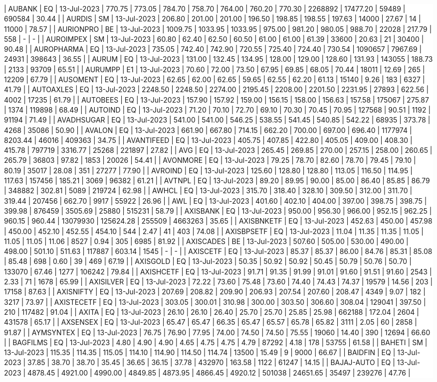 | AUBANK | EQ | 13-Jul-2023 | 770.75 | 773.05 | 784.70 | 758.70 | 764.00 | 760.20 | 770.30 | 2268892 | 17477.20 | 59489 | 690584 | 30.44 |
| AURDIS | SM | 13-Jul-2023 | 206.80 | 201.00 | 201.00 | 196.50 | 198.85 | 198.55 | 197.63 | 14000 | 27.67 | 14 | 11000 | 78.57 |
| AURIONPRO | BE | 13-Jul-2023 | 1009.75 | 1033.95 | 1033.95 | 975.00 | 981.20 | 980.05 | 988.70 | 22028 | 217.79 | 558 | - | - |
| AUROIMPEX | SM | 13-Jul-2023 | 60.80 | 62.40 | 62.50 | 60.50 | 61.00 | 61.00 | 61.39 | 33600 | 20.63 | 21 | 30400 | 90.48 |
| AUROPHARMA | EQ | 13-Jul-2023 | 735.05 | 742.40 | 742.90 | 720.55 | 725.40 | 724.40 | 730.54 | 1090657 | 7967.69 | 24931 | 398643 | 36.55 |
| AURUM | EQ | 13-Jul-2023 | 131.00 | 132.45 | 134.95 | 128.00 | 129.00 | 128.60 | 131.93 | 143055 | 188.73 | 2133 | 93709 | 65.51 |
| AURUMPP | E1 | 13-Jul-2023 | 70.60 | 72.00 | 73.50 | 67.95 | 69.85 | 68.05 | 70.44 | 18011 | 12.69 | 265 | 12209 | 67.79 |
| AUSOMENT | EQ | 13-Jul-2023 | 62.65 | 62.00 | 62.65 | 59.65 | 62.55 | 62.20 | 61.13 | 15140 | 9.26 | 183 | 6327 | 41.79 |
| AUTOAXLES | EQ | 13-Jul-2023 | 2248.50 | 2248.50 | 2274.00 | 2195.45 | 2208.00 | 2201.50 | 2231.95 | 27893 | 622.56 | 4002 | 17235 | 61.79 |
| AUTOBEES | EQ | 13-Jul-2023 | 157.90 | 157.92 | 159.00 | 156.15 | 158.00 | 156.63 | 157.58 | 175067 | 275.87 | 1374 | 119898 | 68.49 |
| AUTOIND | EQ | 13-Jul-2023 | 71.20 | 70.10 | 72.70 | 69.10 | 70.30 | 70.45 | 70.95 | 127568 | 90.51 | 1192 | 91194 | 71.49 |
| AVADHSUGAR | EQ | 13-Jul-2023 | 541.00 | 541.00 | 546.25 | 538.55 | 541.45 | 540.85 | 542.22 | 68935 | 373.78 | 4268 | 35086 | 50.90 |
| AVALON | EQ | 13-Jul-2023 | 661.90 | 667.80 | 714.15 | 662.20 | 700.00 | 697.00 | 696.40 | 1177974 | 8203.44 | 46016 | 409363 | 34.75 |
| AVANTIFEED | EQ | 13-Jul-2023 | 405.75 | 407.85 | 422.80 | 405.05 | 409.00 | 408.30 | 415.78 | 797719 | 3316.77 | 25268 | 221897 | 27.82 |
| AVG | EQ | 13-Jul-2023 | 265.45 | 269.85 | 270.00 | 257.15 | 258.00 | 260.65 | 265.79 | 36803 | 97.82 | 1853 | 20026 | 54.41 |
| AVONMORE | EQ | 13-Jul-2023 | 79.25 | 78.70 | 82.60 | 78.70 | 79.45 | 79.10 | 80.19 | 35017 | 28.08 | 351 | 27277 | 77.90 |
| AVROIND | EQ | 13-Jul-2023 | 125.60 | 128.80 | 128.80 | 113.05 | 116.50 | 114.95 | 117.63 | 157456 | 185.21 | 3069 | 96382 | 61.21 |
| AVTNPL | EQ | 13-Jul-2023 | 89.20 | 89.95 | 90.00 | 85.00 | 86.40 | 85.85 | 86.79 | 348882 | 302.81 | 5089 | 219724 | 62.98 |
| AWHCL | EQ | 13-Jul-2023 | 315.70 | 318.40 | 328.10 | 309.50 | 312.00 | 311.70 | 319.44 | 207456 | 662.70 | 9917 | 55922 | 26.96 |
| AWL | EQ | 13-Jul-2023 | 401.60 | 402.10 | 404.00 | 397.00 | 398.75 | 398.75 | 399.98 | 876459 | 3505.69 | 25880 | 515231 | 58.79 |
| AXISBANK | EQ | 13-Jul-2023 | 950.00 | 956.30 | 966.00 | 952.15 | 962.25 | 960.15 | 960.44 | 13079930 | 125624.28 | 255509 | 4663263 | 35.65 |
| AXISBNKETF | EQ | 13-Jul-2023 | 452.63 | 450.00 | 457.98 | 450.00 | 452.10 | 452.55 | 454.10 | 544 | 2.47 | 41 | 403 | 74.08 |
| AXISBPSETF | EQ | 13-Jul-2023 | 11.04 | 11.35 | 11.35 | 11.05 | 11.05 | 11.05 | 11.06 | 8527 | 0.94 | 305 | 6985 | 81.92 |
| AXISCADES | BE | 13-Jul-2023 | 507.60 | 505.00 | 530.00 | 490.00 | 498.00 | 501.10 | 511.63 | 117887 | 603.14 | 1545 | - | - |
| AXISCETF | EQ | 13-Jul-2023 | 85.37 | 85.37 | 86.00 | 84.76 | 85.31 | 85.08 | 85.48 | 698 | 0.60 | 39 | 469 | 67.19 |
| AXISGOLD | EQ | 13-Jul-2023 | 50.35 | 50.92 | 50.92 | 50.45 | 50.79 | 50.76 | 50.70 | 133070 | 67.46 | 1277 | 106242 | 79.84 |
| AXISHCETF | EQ | 13-Jul-2023 | 91.71 | 91.35 | 91.99 | 91.01 | 91.60 | 91.51 | 91.60 | 2543 | 2.33 | 71 | 1678 | 65.99 |
| AXISILVER | EQ | 13-Jul-2023 | 72.22 | 73.60 | 75.48 | 73.60 | 74.40 | 74.43 | 74.37 | 19579 | 14.56 | 203 | 17158 | 87.63 |
| AXISNIFTY | EQ | 13-Jul-2023 | 207.69 | 208.82 | 209.90 | 206.93 | 207.54 | 207.60 | 208.47 | 4349 | 9.07 | 182 | 3217 | 73.97 |
| AXISTECETF | EQ | 13-Jul-2023 | 303.05 | 300.01 | 310.98 | 300.00 | 303.50 | 306.60 | 308.04 | 129041 | 397.50 | 210 | 117482 | 91.04 |
| AXITA | EQ | 13-Jul-2023 | 26.10 | 26.10 | 26.40 | 25.70 | 25.70 | 25.85 | 25.98 | 662188 | 172.04 | 2604 | 431578 | 65.17 |
| AXSENSEX | EQ | 13-Jul-2023 | 65.47 | 65.47 | 66.35 | 65.47 | 65.57 | 65.78 | 65.82 | 3111 | 2.05 | 60 | 2858 | 91.87 |
| AYMSYNTEX | EQ | 13-Jul-2023 | 76.75 | 76.90 | 77.95 | 74.00 | 74.50 | 74.50 | 75.55 | 19060 | 14.40 | 390 | 12694 | 66.60 |
| BAGFILMS | EQ | 13-Jul-2023 | 4.80 | 4.90 | 4.90 | 4.65 | 4.75 | 4.75 | 4.79 | 87292 | 4.18 | 178 | 53755 | 61.58 |
| BAHETI | SM | 13-Jul-2023 | 115.35 | 114.35 | 115.05 | 114.10 | 114.90 | 114.50 | 114.74 | 13500 | 15.49 | 9 | 9000 | 66.67 |
| BAIDFIN | EQ | 13-Jul-2023 | 37.85 | 38.70 | 38.70 | 35.45 | 36.65 | 36.15 | 37.78 | 432970 | 163.58 | 1122 | 61247 | 14.15 |
| BAJAJ-AUTO | EQ | 13-Jul-2023 | 4878.45 | 4921.00 | 4990.00 | 4849.85 | 4873.95 | 4866.45 | 4920.12 | 501038 | 24651.65 | 35497 | 239276 | 47.76 |